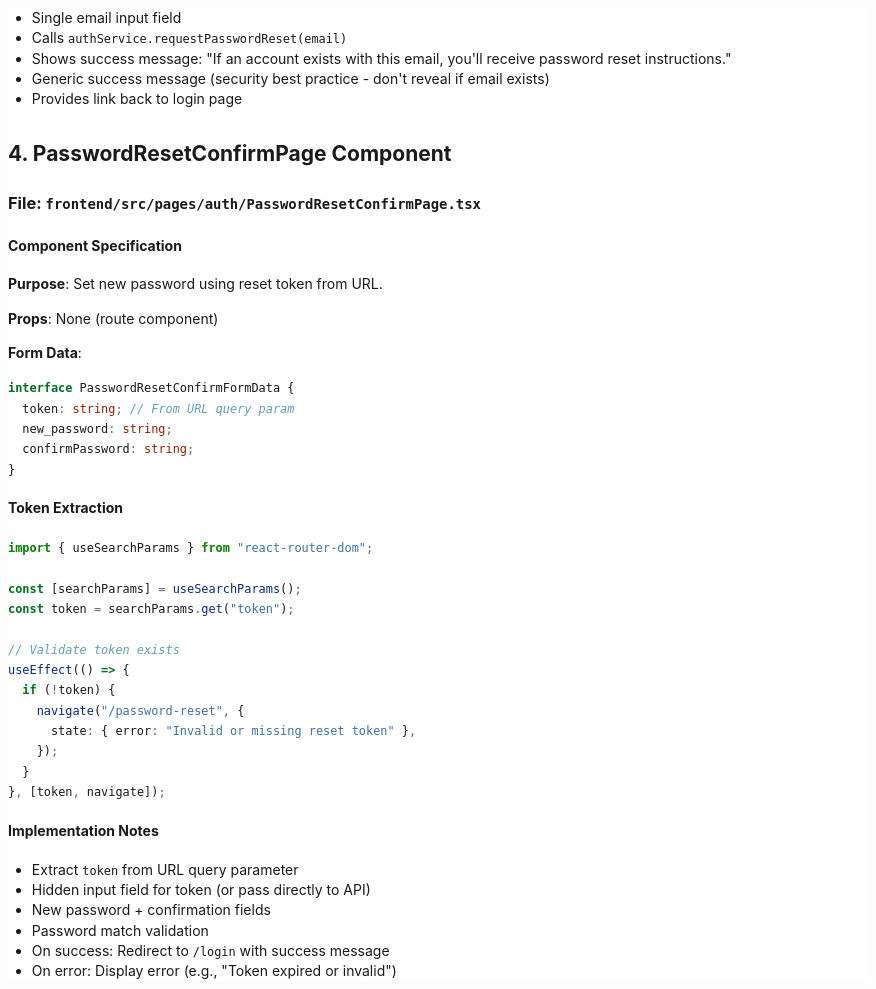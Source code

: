 - Single email input field
- Calls `authService.requestPasswordReset(email)`
- Shows success message: "If an account exists with this email, you'll receive password reset instructions."
- Generic success message (security best practice - don't reveal if email exists)
- Provides link back to login page

## 4. PasswordResetConfirmPage Component

### File: `frontend/src/pages/auth/PasswordResetConfirmPage.tsx`

#### Component Specification

**Purpose**: Set new password using reset token from URL.

**Props**: None (route component)

**Form Data**:

```typescript
interface PasswordResetConfirmFormData {
  token: string; // From URL query param
  new_password: string;
  confirmPassword: string;
}
```

#### Token Extraction

```typescript
import { useSearchParams } from "react-router-dom";

const [searchParams] = useSearchParams();
const token = searchParams.get("token");

// Validate token exists
useEffect(() => {
  if (!token) {
    navigate("/password-reset", {
      state: { error: "Invalid or missing reset token" },
    });
  }
}, [token, navigate]);
```

#### Implementation Notes

- Extract `token` from URL query parameter
- Hidden input field for token (or pass directly to API)
- New password + confirmation fields
- Password match validation
- On success: Redirect to `/login` with success message
- On error: Display error (e.g., "Token expired or invalid")
